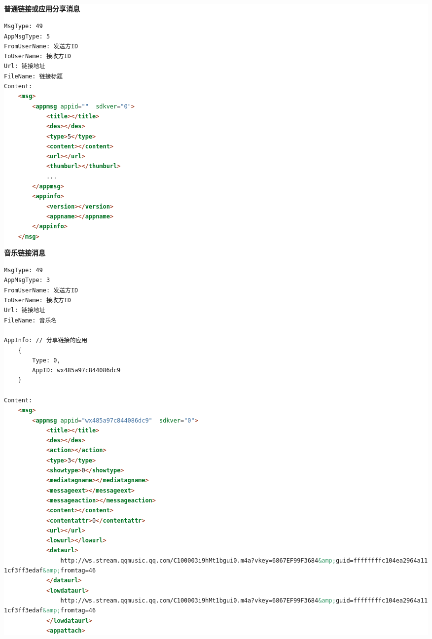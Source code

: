 **普通链接或应用分享消息**
```html
MsgType: 49
AppMsgType: 5
FromUserName: 发送方ID
ToUserName: 接收方ID
Url: 链接地址
FileName: 链接标题
Content:
	<msg>
		<appmsg appid=""  sdkver="0">
			<title></title>
			<des></des>
			<type>5</type>
			<content></content>
			<url></url>
			<thumburl></thumburl>
			...
		</appmsg>
		<appinfo>
			<version></version>
			<appname></appname>
		</appinfo>
	</msg>
```

**音乐链接消息**
```html
MsgType: 49
AppMsgType: 3
FromUserName: 发送方ID
ToUserName: 接收方ID
Url: 链接地址
FileName: 音乐名

AppInfo: // 分享链接的应用
	{
		Type: 0, 
		AppID: wx485a97c844086dc9
	}

Content:
	<msg>
		<appmsg appid="wx485a97c844086dc9"  sdkver="0">
			<title></title>
			<des></des>
			<action></action>
			<type>3</type>
			<showtype>0</showtype>
			<mediatagname></mediatagname>
			<messageext></messageext>
			<messageaction></messageaction>
			<content></content>
			<contentattr>0</contentattr>
			<url></url>
			<lowurl></lowurl>
			<dataurl>
				http://ws.stream.qqmusic.qq.com/C100003i9hMt1bgui0.m4a?vkey=6867EF99F3684&amp;guid=ffffffffc104ea2964a111cf3ff3edaf&amp;fromtag=46
			</dataurl>
			<lowdataurl>
				http://ws.stream.qqmusic.qq.com/C100003i9hMt1bgui0.m4a?vkey=6867EF99F3684&amp;guid=ffffffffc104ea2964a111cf3ff3edaf&amp;fromtag=46
			</lowdataurl>
			<appattach>
```